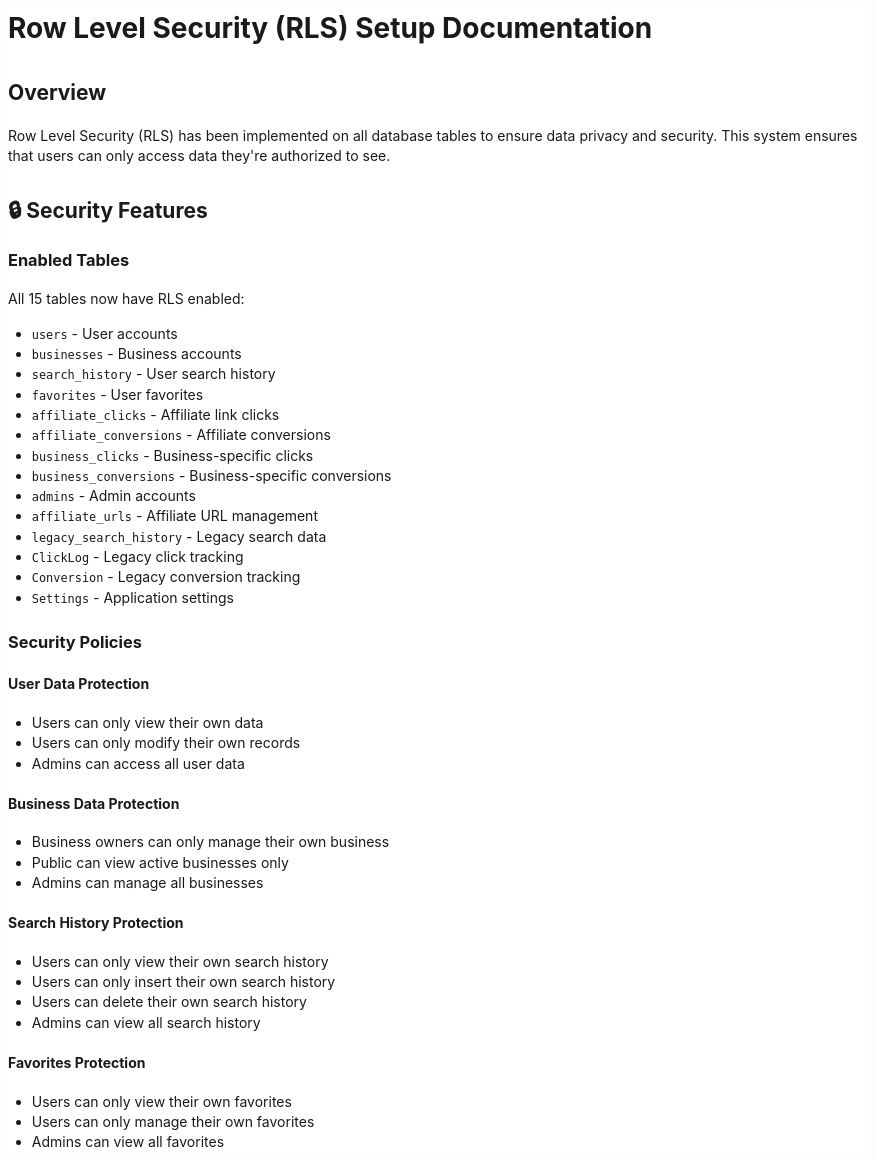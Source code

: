 # Row Level Security (RLS) Setup Documentation

## Overview

Row Level Security (RLS) has been implemented on all database tables to ensure data privacy and security. This system ensures that users can only access data they're authorized to see.

## 🔒 Security Features

### **Enabled Tables**
All 15 tables now have RLS enabled:
- `users` - User accounts
- `businesses` - Business accounts  
- `search_history` - User search history
- `favorites` - User favorites
- `affiliate_clicks` - Affiliate link clicks
- `affiliate_conversions` - Affiliate conversions
- `business_clicks` - Business-specific clicks
- `business_conversions` - Business-specific conversions
- `admins` - Admin accounts
- `affiliate_urls` - Affiliate URL management
- `legacy_search_history` - Legacy search data
- `ClickLog` - Legacy click tracking
- `Conversion` - Legacy conversion tracking
- `Settings` - Application settings

### **Security Policies**

#### **User Data Protection**
- Users can only view their own data
- Users can only modify their own records
- Admins can access all user data

#### **Business Data Protection**
- Business owners can only manage their own business
- Public can view active businesses only
- Admins can manage all businesses

#### **Search History Protection**
- Users can only view their own search history
- Users can only insert their own search history
- Users can delete their own search history
- Admins can view all search history

#### **Favorites Protection**
- Users can only view their own favorites
- Users can only manage their own favorites
- Admins can view all favorites
